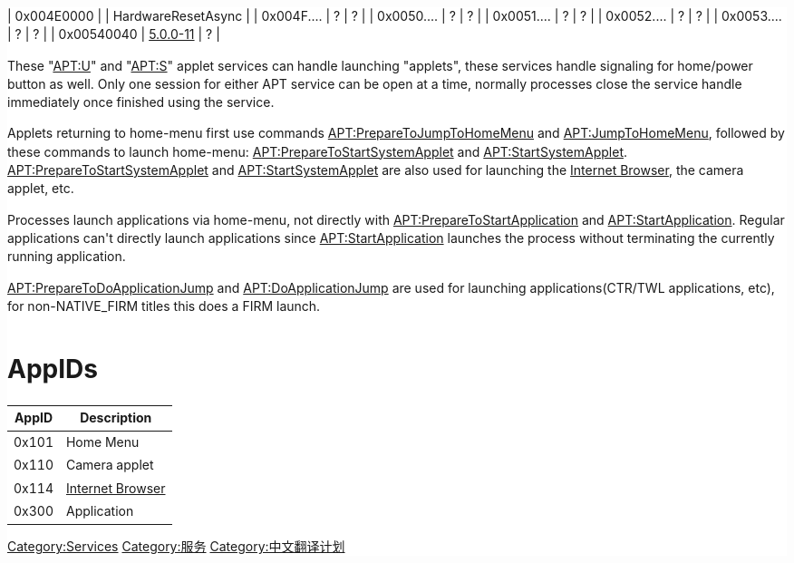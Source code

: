 | 0x004E0000     |                                 | HardwareResetAsync                                                      |
| 0x004F....     | ?                               | ?                                                                       |
| 0x0050....     | ?                               | ?                                                                       |
| 0x0051....     | ?                               | ?                                                                       |
| 0x0052....     | ?                               | ?                                                                       |
| 0x0053....     | ?                               | ?                                                                       |
| 0x00540040     | [5.0.0-11](5.0.0-11 "wikilink") | ?                                                                       |

These "<APT:U>" and "<APT:S>" applet services can handle launching
"applets", these services handle signaling for home/power button as
well. Only one session for either APT service can be open at a time,
normally processes close the service handle immediately once finished
using the service.

Applets returning to home-menu first use commands
<APT:PrepareToJumpToHomeMenu> and <APT:JumpToHomeMenu>, followed by
these commands to launch home-menu:
[<APT:PrepareToStartSystemApplet>](APT:PrepareToStartSystemApplet "wikilink")
and [<APT:StartSystemApplet>](APT:StartSystemApplet "wikilink").
[<APT:PrepareToStartSystemApplet>](APT:PrepareToStartSystemApplet "wikilink")
and [<APT:StartSystemApplet>](APT:StartSystemApplet "wikilink") are also
used for launching the [Internet Browser](Internet_Browser "wikilink"),
the camera applet, etc.

Processes launch applications via home-menu, not directly with
[<APT:PrepareToStartApplication>](APT:PrepareToStartApplication "wikilink")
and [<APT:StartApplication>](APT:StartApplication "wikilink"). Regular
applications can't directly launch applications since
[<APT:StartApplication>](APT:StartApplication "wikilink") launches the
process without terminating the currently running application.

<APT:PrepareToDoApplicationJump> and <APT:DoApplicationJump> are used
for launching applications(CTR/TWL applications, etc), for
non-NATIVE_FIRM titles this does a FIRM launch.

# AppIDs

| AppID | Description                                     |
|-------|-------------------------------------------------|
| 0x101 | Home Menu                                       |
| 0x110 | Camera applet                                   |
| 0x114 | [Internet Browser](Internet_Browser "wikilink") |
| 0x300 | Application                                     |

[Category:Services](Category:Services "wikilink")
[Category:服务](Category:服务 "wikilink")
[Category:中文翻译计划](Category:中文翻译计划 "wikilink")